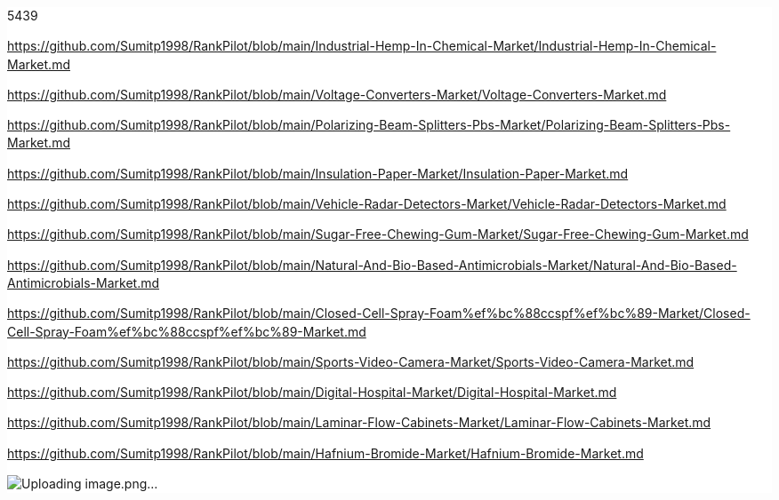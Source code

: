 5439</p><p><a href="https://github.com/Sumitp1998/RankPilot/blob/main/Industrial-Hemp-In-Chemical-Market/Industrial-Hemp-In-Chemical-Market.md">https://github.com/Sumitp1998/RankPilot/blob/main/Industrial-Hemp-In-Chemical-Market/Industrial-Hemp-In-Chemical-Market.md</a></p><p><a href="https://github.com/Sumitp1998/RankPilot/blob/main/Voltage-Converters-Market/Voltage-Converters-Market.md">https://github.com/Sumitp1998/RankPilot/blob/main/Voltage-Converters-Market/Voltage-Converters-Market.md</a></p><p><a href="https://github.com/Sumitp1998/RankPilot/blob/main/Polarizing-Beam-Splitters-Pbs-Market/Polarizing-Beam-Splitters-Pbs-Market.md">https://github.com/Sumitp1998/RankPilot/blob/main/Polarizing-Beam-Splitters-Pbs-Market/Polarizing-Beam-Splitters-Pbs-Market.md</a></p><p><a href="https://github.com/Sumitp1998/RankPilot/blob/main/Insulation-Paper-Market/Insulation-Paper-Market.md">https://github.com/Sumitp1998/RankPilot/blob/main/Insulation-Paper-Market/Insulation-Paper-Market.md</a></p><p><a href="https://github.com/Sumitp1998/RankPilot/blob/main/Vehicle-Radar-Detectors-Market/Vehicle-Radar-Detectors-Market.md">https://github.com/Sumitp1998/RankPilot/blob/main/Vehicle-Radar-Detectors-Market/Vehicle-Radar-Detectors-Market.md</a></p><p><a href="https://github.com/Sumitp1998/RankPilot/blob/main/Sugar-Free-Chewing-Gum-Market/Sugar-Free-Chewing-Gum-Market.md">https://github.com/Sumitp1998/RankPilot/blob/main/Sugar-Free-Chewing-Gum-Market/Sugar-Free-Chewing-Gum-Market.md</a></p><p><a href="https://github.com/Sumitp1998/RankPilot/blob/main/Natural-And-Bio-Based-Antimicrobials-Market/Natural-And-Bio-Based-Antimicrobials-Market.md">https://github.com/Sumitp1998/RankPilot/blob/main/Natural-And-Bio-Based-Antimicrobials-Market/Natural-And-Bio-Based-Antimicrobials-Market.md</a></p><p><a href="https://github.com/Sumitp1998/RankPilot/blob/main/Closed-Cell-Spray-Foam%ef%bc%88ccspf%ef%bc%89-Market/Closed-Cell-Spray-Foam%ef%bc%88ccspf%ef%bc%89-Market.md">https://github.com/Sumitp1998/RankPilot/blob/main/Closed-Cell-Spray-Foam%ef%bc%88ccspf%ef%bc%89-Market/Closed-Cell-Spray-Foam%ef%bc%88ccspf%ef%bc%89-Market.md</a></p><p><a href="https://github.com/Sumitp1998/RankPilot/blob/main/Sports-Video-Camera-Market/Sports-Video-Camera-Market.md">https://github.com/Sumitp1998/RankPilot/blob/main/Sports-Video-Camera-Market/Sports-Video-Camera-Market.md</a></p><p><a href="https://github.com/Sumitp1998/RankPilot/blob/main/Digital-Hospital-Market/Digital-Hospital-Market.md">https://github.com/Sumitp1998/RankPilot/blob/main/Digital-Hospital-Market/Digital-Hospital-Market.md</a></p><p><a href="https://github.com/Sumitp1998/RankPilot/blob/main/Laminar-Flow-Cabinets-Market/Laminar-Flow-Cabinets-Market.md">https://github.com/Sumitp1998/RankPilot/blob/main/Laminar-Flow-Cabinets-Market/Laminar-Flow-Cabinets-Market.md</a></p><p><a href="https://github.com/Sumitp1998/RankPilot/blob/main/Hafnium-Bromide-Market/Hafnium-Bromide-Market.md">https://github.com/Sumitp1998/RankPilot/blob/main/Hafnium-Bromide-Market/Hafnium-Bromide-Market.md</a></p>
![Uploading image.png…]()
